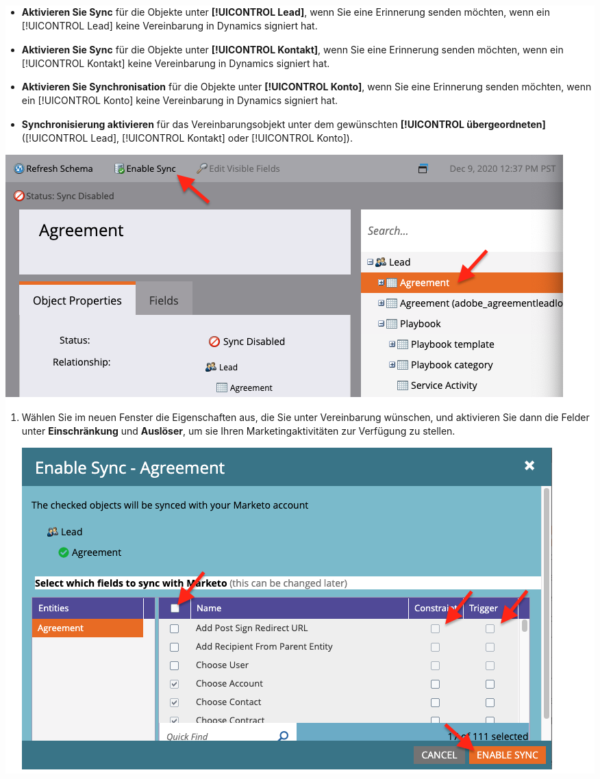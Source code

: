    * **Aktivieren Sie Sync** für die Objekte unter **[!UICONTROL Lead]**, wenn Sie eine Erinnerung senden möchten, wenn ein [!UICONTROL Lead] keine Vereinbarung in Dynamics signiert hat.

   * **Aktivieren Sie Sync** für die Objekte unter **[!UICONTROL Kontakt]**, wenn Sie eine Erinnerung senden möchten, wenn ein [!UICONTROL Kontakt] keine Vereinbarung in Dynamics signiert hat.

   * **Aktivieren Sie Synchronisation** für die Objekte unter **[!UICONTROL Konto]**, wenn Sie eine Erinnerung senden möchten, wenn ein [!UICONTROL Konto] keine Vereinbarung in Dynamics signiert hat.

   * **Synchronisierung aktivieren** für das Vereinbarungsobjekt unter dem gewünschten **[!UICONTROL übergeordneten]** ([!UICONTROL Lead], [!UICONTROL Kontakt] oder [!UICONTROL Konto]).

   ![Benutzerdefinierte Objekte](assets/enableSyncDynamics.png)

1. Wählen Sie im neuen Fenster die Eigenschaften aus, die Sie unter Vereinbarung wünschen, und aktivieren Sie dann die Felder unter **Einschränkung** und **Auslöser**, um sie Ihren Marketingaktivitäten zur Verfügung zu stellen.

   ![Benutzerdefinierte Synchronisierung 1](assets/entitySync1.png)
